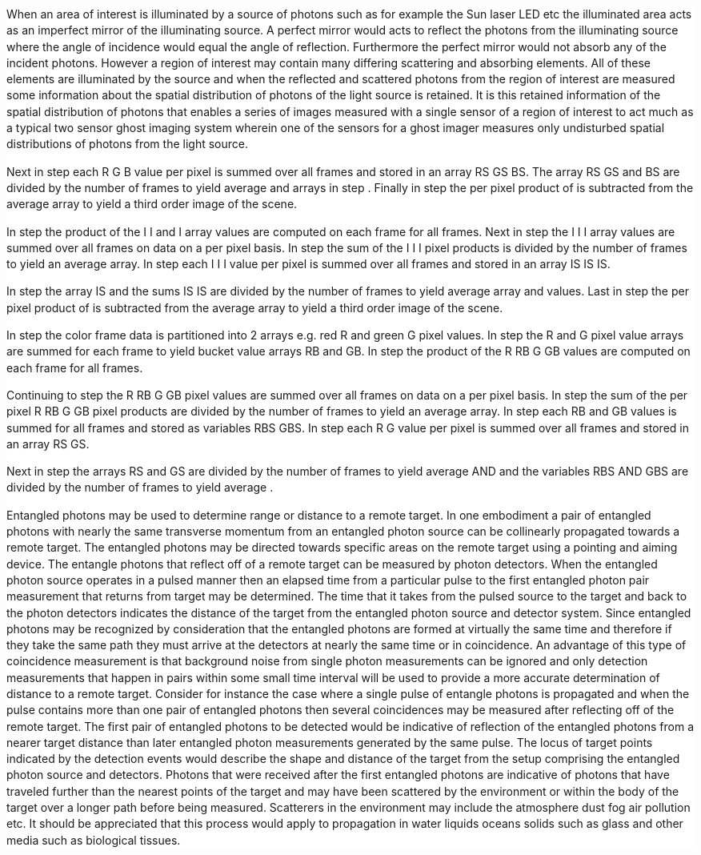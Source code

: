 When an area of interest is illuminated by a source of photons such as for example the Sun laser LED etc the illuminated area acts as an imperfect mirror of the illuminating source. A perfect mirror would acts to reflect the photons from the illuminating source where the angle of incidence would equal the angle of reflection. Furthermore the perfect mirror would not absorb any of the incident photons. However a region of interest may contain many differing scattering and absorbing elements. All of these elements are illuminated by the source and when the reflected and scattered photons from the region of interest are measured some information about the spatial distribution of photons of the light source is retained. It is this retained information of the spatial distribution of photons that enables a series of images measured with a single sensor of a region of interest to act much as a typical two sensor ghost imaging system wherein one of the sensors for a ghost imager measures only undisturbed spatial distributions of photons from the light source.

Next in step each R G B value per pixel is summed over all frames and stored in an array RS GS BS. The array RS GS and BS are divided by the number of frames to yield average and arrays in step . Finally in step the per pixel product of is subtracted from the average array to yield a third order image of the scene.

In step the product of the I I and I array values are computed on each frame for all frames. Next in step the I I I array values are summed over all frames on data on a per pixel basis. In step the sum of the I I I pixel products is divided by the number of frames to yield an average array. In step each I I I value per pixel is summed over all frames and stored in an array IS IS IS.

In step the array IS and the sums IS IS are divided by the number of frames to yield average array and values. Last in step the per pixel product of is subtracted from the average array to yield a third order image of the scene.

In step the color frame data is partitioned into 2 arrays e.g. red R and green G pixel values. In step the R and G pixel value arrays are summed for each frame to yield bucket value arrays RB and GB. In step the product of the R RB G GB values are computed on each frame for all frames.

Continuing to step the R RB G GB pixel values are summed over all frames on data on a per pixel basis. In step the sum of the per pixel R RB G GB pixel products are divided by the number of frames to yield an average array. In step each RB and GB values is summed for all frames and stored as variables RBS GBS. In step each R G value per pixel is summed over all frames and stored in an array RS GS.

Next in step the arrays RS and GS are divided by the number of frames to yield average AND and the variables RBS AND GBS are divided by the number of frames to yield average .

Entangled photons may be used to determine range or distance to a remote target. In one embodiment a pair of entangled photons with nearly the same transverse momentum from an entangled photon source can be collinearly propagated towards a remote target. The entangled photons may be directed towards specific areas on the remote target using a pointing and aiming device. The entangle photons that reflect off of a remote target can be measured by photon detectors. When the entangled photon source operates in a pulsed manner then an elapsed time from a particular pulse to the first entangled photon pair measurement that returns from target may be determined. The time that it takes from the pulsed source to the target and back to the photon detectors indicates the distance of the target from the entangled photon source and detector system. Since entangled photons may be recognized by consideration that the entangled photons are formed at virtually the same time and therefore if they take the same path they must arrive at the detectors at nearly the same time or in coincidence. An advantage of this type of coincidence measurement is that background noise from single photon measurements can be ignored and only detection measurements that happen in pairs within some small time interval will be used to provide a more accurate determination of distance to a remote target. Consider for instance the case where a single pulse of entangle photons is propagated and when the pulse contains more than one pair of entangled photons then several coincidences may be measured after reflecting off of the remote target. The first pair of entangled photons to be detected would be indicative of reflection of the entangled photons from a nearer target distance than later entangled photon measurements generated by the same pulse. The locus of target points indicated by the detection events would describe the shape and distance of the target from the setup comprising the entangled photon source and detectors. Photons that were received after the first entangled photons are indicative of photons that have traveled further than the nearest points of the target and may have been scattered by the environment or within the body of the target over a longer path before being measured. Scatterers in the environment may include the atmosphere dust fog air pollution etc. It should be appreciated that this process would apply to propagation in water liquids oceans solids such as glass and other media such as biological tissues.
